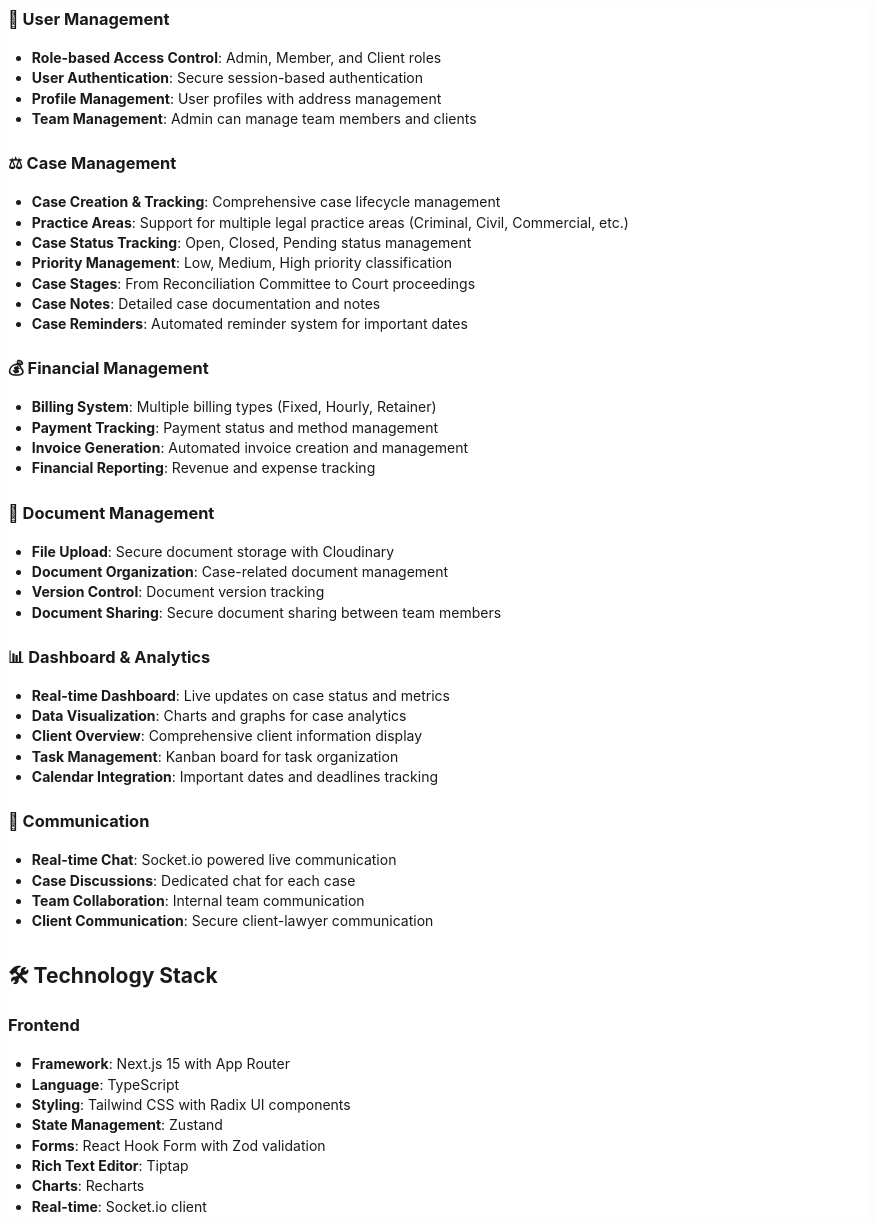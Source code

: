 ### 👥 User Management
- **Role-based Access Control**: Admin, Member, and Client roles
- **User Authentication**: Secure session-based authentication
- **Profile Management**: User profiles with address management
- **Team Management**: Admin can manage team members and clients

### ⚖️ Case Management
- **Case Creation & Tracking**: Comprehensive case lifecycle management
- **Practice Areas**: Support for multiple legal practice areas (Criminal, Civil, Commercial, etc.)
- **Case Status Tracking**: Open, Closed, Pending status management
- **Priority Management**: Low, Medium, High priority classification
- **Case Stages**: From Reconciliation Committee to Court proceedings
- **Case Notes**: Detailed case documentation and notes
- **Case Reminders**: Automated reminder system for important dates

### 💰 Financial Management
- **Billing System**: Multiple billing types (Fixed, Hourly, Retainer)
- **Payment Tracking**: Payment status and method management
- **Invoice Generation**: Automated invoice creation and management
- **Financial Reporting**: Revenue and expense tracking

### 📄 Document Management
- **File Upload**: Secure document storage with Cloudinary
- **Document Organization**: Case-related document management
- **Version Control**: Document version tracking
- **Document Sharing**: Secure document sharing between team members

### 📊 Dashboard & Analytics
- **Real-time Dashboard**: Live updates on case status and metrics
- **Data Visualization**: Charts and graphs for case analytics
- **Client Overview**: Comprehensive client information display
- **Task Management**: Kanban board for task organization
- **Calendar Integration**: Important dates and deadlines tracking

### 💬 Communication
- **Real-time Chat**: Socket.io powered live communication
- **Case Discussions**: Dedicated chat for each case
- **Team Collaboration**: Internal team communication
- **Client Communication**: Secure client-lawyer communication

## 🛠️ Technology Stack

### Frontend
- **Framework**: Next.js 15 with App Router
- **Language**: TypeScript
- **Styling**: Tailwind CSS with Radix UI components
- **State Management**: Zustand
- **Forms**: React Hook Form with Zod validation
- **Rich Text Editor**: Tiptap
- **Charts**: Recharts
- **Real-time**: Socket.io client
